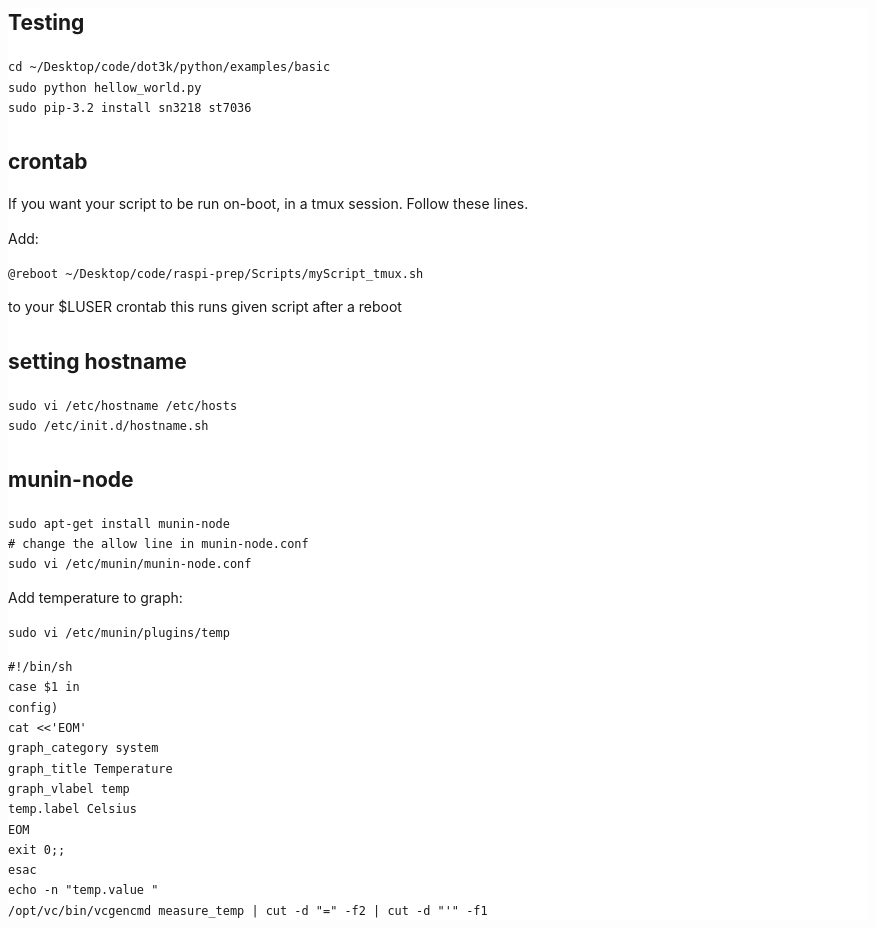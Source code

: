 Testing
-------

```
cd ~/Desktop/code/dot3k/python/examples/basic
sudo python hellow_world.py
sudo pip-3.2 install sn3218 st7036
```


crontab
-------

If you want your script to be run on-boot, in a tmux session. Follow these lines.

Add:

```
@reboot ~/Desktop/code/raspi-prep/Scripts/myScript_tmux.sh
```

to your $LUSER crontab this runs given script after a reboot

setting hostname
----------------

```
sudo vi /etc/hostname /etc/hosts
sudo /etc/init.d/hostname.sh
```

munin-node
----------

```
sudo apt-get install munin-node
# change the allow line in munin-node.conf
sudo vi /etc/munin/munin-node.conf

```

Add temperature to graph:

```
sudo vi /etc/munin/plugins/temp
```

```
#!/bin/sh
case $1 in
config)
cat <<'EOM'
graph_category system
graph_title Temperature
graph_vlabel temp
temp.label Celsius
EOM
exit 0;;
esac
echo -n "temp.value "
/opt/vc/bin/vcgencmd measure_temp | cut -d "=" -f2 | cut -d "'" -f1
```
